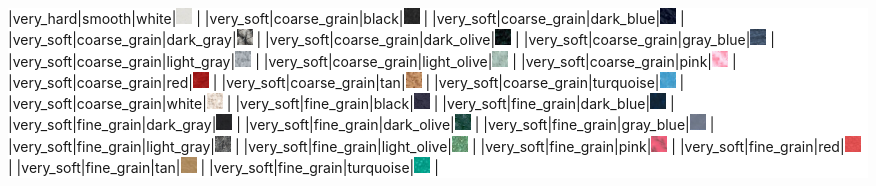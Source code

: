 |very_hard|smooth|white|<img src="textures/mystical_lands_very_hard_smooth_white_stone.png"> |
|very_soft|coarse_grain|black|<img src="textures/mystical_lands_very_soft_coarse_grain_black_stone.png"> |
|very_soft|coarse_grain|dark_blue|<img src="textures/mystical_lands_very_soft_coarse_grain_dark_blue_stone.png"> |
|very_soft|coarse_grain|dark_gray|<img src="textures/mystical_lands_very_soft_coarse_grain_dark_gray_stone.png"> |
|very_soft|coarse_grain|dark_olive|<img src="textures/mystical_lands_very_soft_coarse_grain_dark_olive_stone.png"> |
|very_soft|coarse_grain|gray_blue|<img src="textures/mystical_lands_very_soft_coarse_grain_gray_blue_stone.png"> |
|very_soft|coarse_grain|light_gray|<img src="textures/mystical_lands_very_soft_coarse_grain_light_gray_stone.png"> |
|very_soft|coarse_grain|light_olive|<img src="textures/mystical_lands_very_soft_coarse_grain_light_olive_stone.png"> |
|very_soft|coarse_grain|pink|<img src="textures/mystical_lands_very_soft_coarse_grain_pink_stone.png"> |
|very_soft|coarse_grain|red|<img src="textures/mystical_lands_very_soft_coarse_grain_red_stone.png"> |
|very_soft|coarse_grain|tan|<img src="textures/mystical_lands_very_soft_coarse_grain_tan_stone.png"> |
|very_soft|coarse_grain|turquoise|<img src="textures/mystical_lands_very_soft_coarse_grain_turquoise_stone.png"> |
|very_soft|coarse_grain|white|<img src="textures/mystical_lands_very_soft_coarse_grain_white_stone.png"> |
|very_soft|fine_grain|black|<img src="textures/mystical_lands_very_soft_fine_grain_black_stone.png"> |
|very_soft|fine_grain|dark_blue|<img src="textures/mystical_lands_very_soft_fine_grain_dark_blue_stone.png"> |
|very_soft|fine_grain|dark_gray|<img src="textures/mystical_lands_very_soft_fine_grain_dark_gray_stone.png"> |
|very_soft|fine_grain|dark_olive|<img src="textures/mystical_lands_very_soft_fine_grain_dark_olive_stone.png"> |
|very_soft|fine_grain|gray_blue|<img src="textures/mystical_lands_very_soft_fine_grain_gray_blue_stone.png"> |
|very_soft|fine_grain|light_gray|<img src="textures/mystical_lands_very_soft_fine_grain_light_gray_stone.png"> |
|very_soft|fine_grain|light_olive|<img src="textures/mystical_lands_very_soft_fine_grain_light_olive_stone.png"> |
|very_soft|fine_grain|pink|<img src="textures/mystical_lands_very_soft_fine_grain_pink_stone.png"> |
|very_soft|fine_grain|red|<img src="textures/mystical_lands_very_soft_fine_grain_red_stone.png"> |
|very_soft|fine_grain|tan|<img src="textures/mystical_lands_very_soft_fine_grain_tan_stone.png"> |
|very_soft|fine_grain|turquoise|<img src="textures/mystical_lands_very_soft_fine_grain_turquoise_stone.png"> |